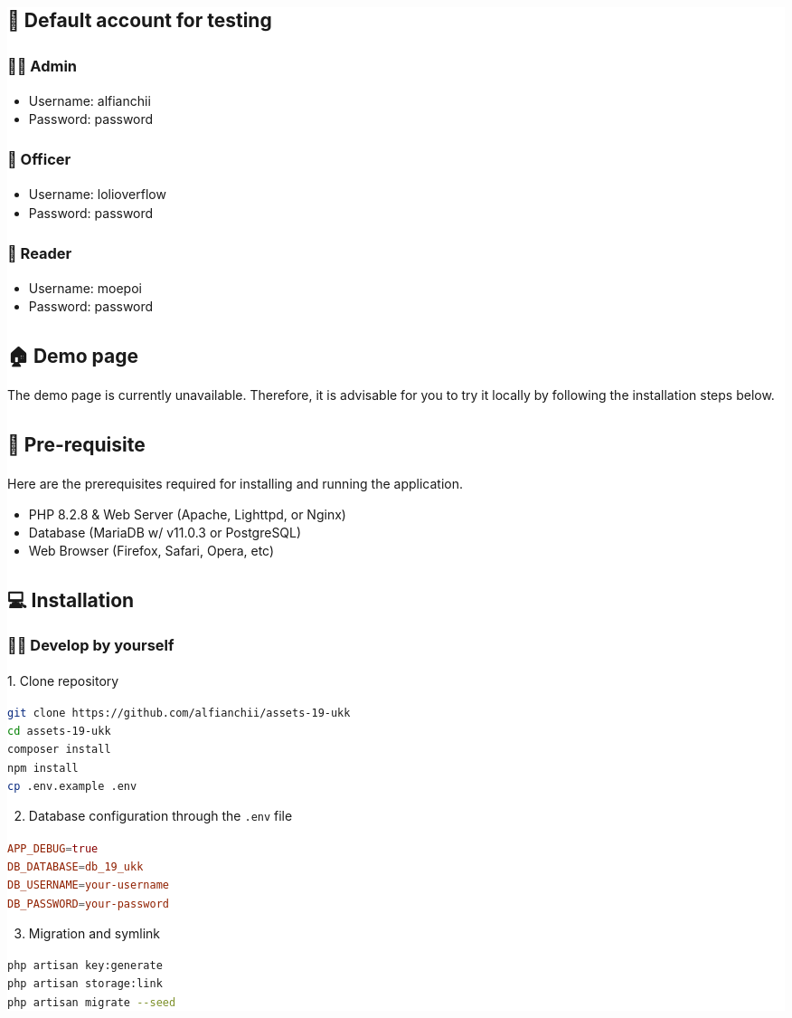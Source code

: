 <h2 id="testing-account">👤 Default account for testing</h2>

### 👨‍🏫 Admin

-   Username: alfianchii
-   Password: password

### 🧖 Officer

-   Username: lolioverflow
-   Password: password

### 🧗 Reader

-   Username: moepoi
-   Password: password

<h2 id="demo">🏠 Demo page</h2>

<p>The demo page is currently unavailable. Therefore, it is advisable for you to try it locally by following the installation steps below.</p>

<h2 id="pre-requisite">💾 Pre-requisite</h2>

<p>Here are the prerequisites required for installing and running the application.</p>

-   PHP 8.2.8 & Web Server (Apache, Lighttpd, or Nginx)
-   Database (MariaDB w/ v11.0.3 or PostgreSQL)
-   Web Browser (Firefox, Safari, Opera, etc)

<h2 id="installation">💻 Installation</h2>

<h3 id="develop-yourself">🏃‍♂️ Develop by yourself</h3>
1. Clone repository

```bash
git clone https://github.com/alfianchii/assets-19-ukk
cd assets-19-ukk
composer install
npm install
cp .env.example .env
```

2. Database configuration through the `.env` file

```conf
APP_DEBUG=true
DB_DATABASE=db_19_ukk
DB_USERNAME=your-username
DB_PASSWORD=your-password
```

3. Migration and symlink

```bash
php artisan key:generate
php artisan storage:link
php artisan migrate --seed
```
